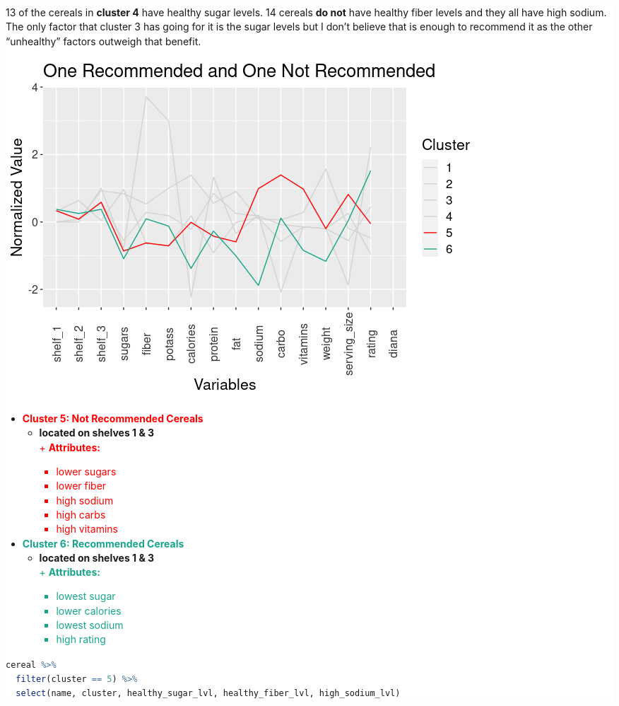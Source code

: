 13 of the cereals in **cluster 4** have healthy sugar levels. 14 cereals
**do not** have healthy fiber levels and they all have high sodium. The
only factor that cluster 3 has going for it is the sugar levels but I
don’t believe that is enough to recommend it as the other “unhealthy”
factors outweigh that benefit.

![](/assets/images/cereal_img/unnamed-chunk-40-1.png)

-   <span style="color: #FF0000;">**Cluster 5: Not Recommended
    Cereals**</span><br>
    -   **located on shelves 1 & 3**<br>
        <span  style="color: #FF0000;">+ **Attributes:**
        -   lower sugars
        -   lower fiber
        -   high sodium
        -   high carbs
        -   high vitamins</span>
-   <span style="color: #17A589;">**Cluster 6: Recommended
    Cereals**</span><br>
    -   **located on shelves 1 & 3**<br>
        <span  style="color: #17A589;"> + **Attributes:**
        -   lowest sugar
        -   lower calories
        -   lowest sodium
        -   high rating</span>

``` r
cereal %>%
  filter(cluster == 5) %>%
  select(name, cluster, healthy_sugar_lvl, healthy_fiber_lvl, high_sodium_lvl)
```
